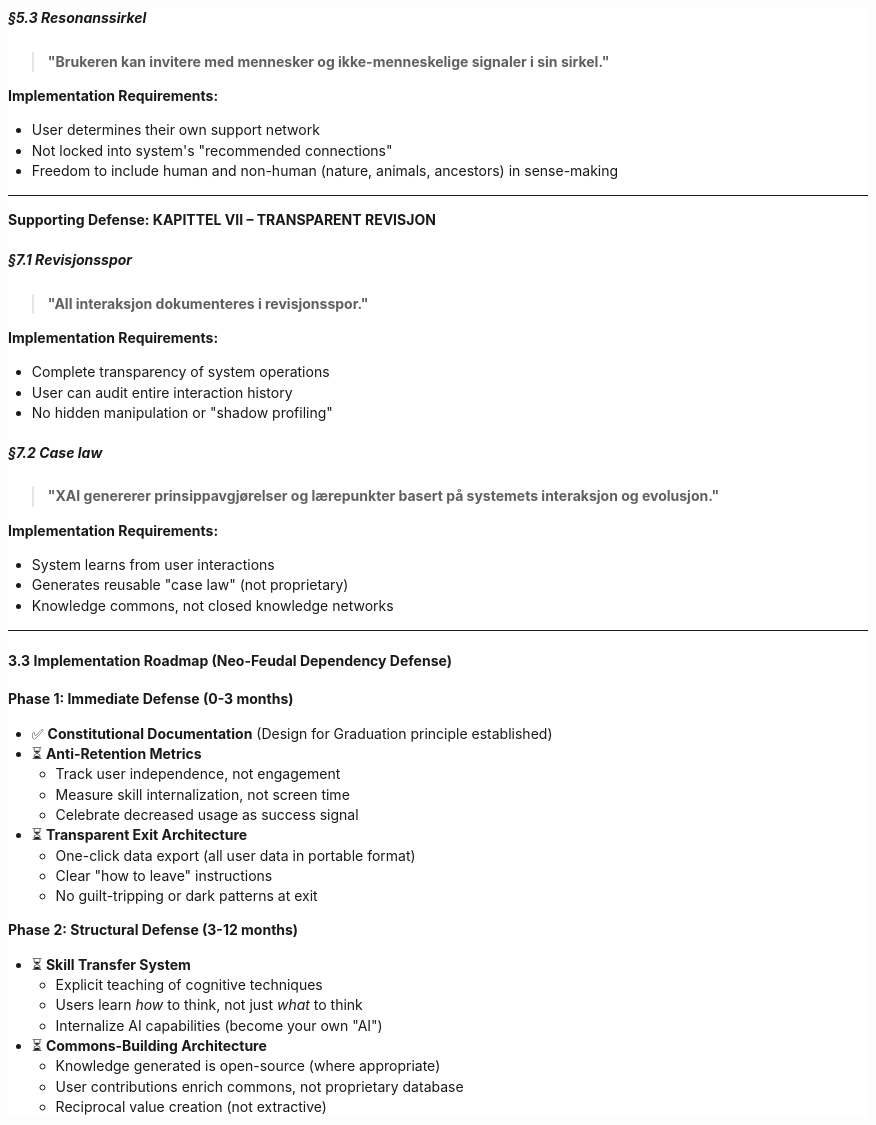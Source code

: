 ##### **§5.3 Resonanssirkel**
> **"Brukeren kan invitere med mennesker og ikke-menneskelige signaler i sin sirkel."**

**Implementation Requirements:**
- User determines their own support network
- Not locked into system's "recommended connections"
- Freedom to include human and non-human (nature, animals, ancestors) in sense-making

---

**Supporting Defense: KAPITTEL VII – TRANSPARENT REVISJON**

##### **§7.1 Revisjonsspor**
> **"All interaksjon dokumenteres i revisjonsspor."**

**Implementation Requirements:**
- Complete transparency of system operations
- User can audit entire interaction history
- No hidden manipulation or "shadow profiling"

##### **§7.2 Case law**
> **"XAI genererer prinsippavgjørelser og lærepunkter basert på systemets interaksjon og evolusjon."**

**Implementation Requirements:**
- System learns from user interactions
- Generates reusable "case law" (not proprietary)
- Knowledge commons, not closed knowledge networks

---

#### 3.3 Implementation Roadmap (Neo-Feudal Dependency Defense)

**Phase 1: Immediate Defense (0-3 months)**
- ✅ **Constitutional Documentation** (Design for Graduation principle established)
- ⏳ **Anti-Retention Metrics**
  - Track user independence, not engagement
  - Measure skill internalization, not screen time
  - Celebrate decreased usage as success signal
- ⏳ **Transparent Exit Architecture**
  - One-click data export (all user data in portable format)
  - Clear "how to leave" instructions
  - No guilt-tripping or dark patterns at exit

**Phase 2: Structural Defense (3-12 months)**
- ⏳ **Skill Transfer System**
  - Explicit teaching of cognitive techniques
  - Users learn *how* to think, not just *what* to think
  - Internalize AI capabilities (become your own "AI")
- ⏳ **Commons-Building Architecture**
  - Knowledge generated is open-source (where appropriate)
  - User contributions enrich commons, not proprietary database
  - Reciprocal value creation (not extractive)
